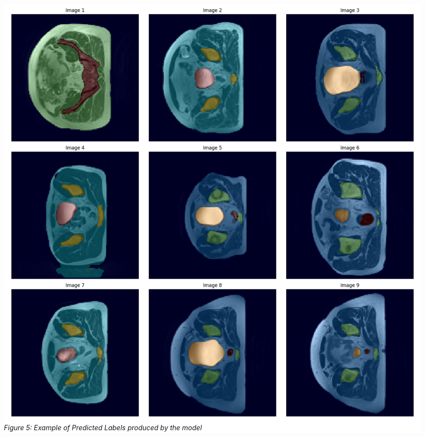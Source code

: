   <img src = documentation/predictions_dice_ce_loss.png alt = "Example of Predicted Labels produced by the Model" width = 100% >
  <br>
  <em>Figure 5: Example of Predicted Labels produced by the model</em>
<p>

<p align="center">
